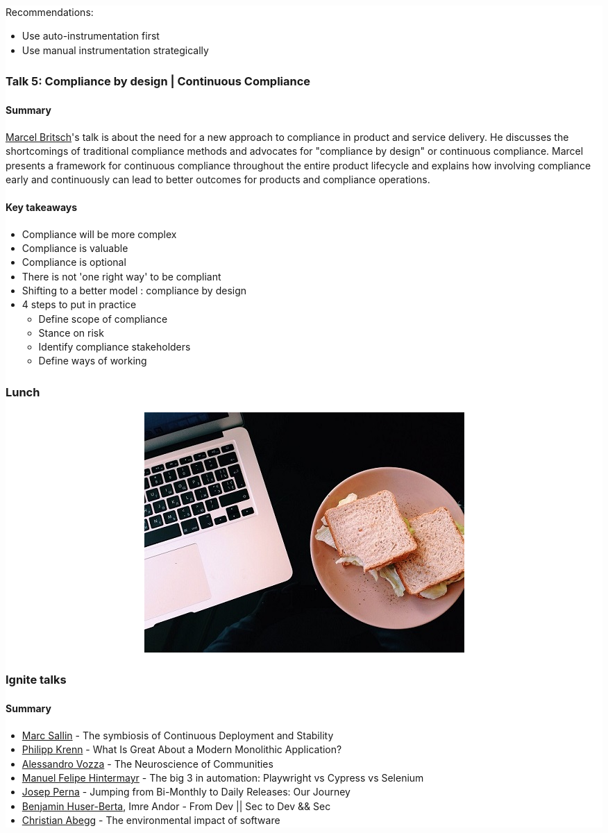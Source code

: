 Recommendations:
- Use auto-instrumentation first
- Use manual instrumentation strategically

### Talk 5: Compliance by design | Continuous Compliance
#### Summary
[Marcel Britsch](https://www.linkedin.com/in/marcelbritsch/)'s talk is about the need for a new approach to compliance in product and service delivery. He discusses the shortcomings of traditional compliance methods and advocates for "compliance by design" or continuous compliance. Marcel presents a framework for continuous compliance throughout the entire product lifecycle and explains how involving compliance early and continuously can lead to better outcomes for products and compliance operations.
#### Key takeaways
- Compliance will be more complex
- Compliance is valuable
- Compliance is optional
- There is not 'one right way' to be compliant
- Shifting to a better model : compliance by design
- 4 steps to put in practice
  - Define scope of compliance
  - Stance on risk
  - Identify compliance stakeholders
  - Define ways of working

### Lunch
<span style="display:block;text-align:center">![](/_images/002_lunch_2.jpg)</span>

### Ignite talks
#### Summary
- [Marc Sallin](https://www.linkedin.com/in/marcsallin/) - The symbiosis of Continuous Deployment and Stability
- [Philipp Krenn](https://www.linkedin.com/in/philippkrenn/) - What Is Great About a Modern Monolithic Application?
- [Alessandro Vozza](https://www.linkedin.com/in/alessandrovozza) - The Neuroscience of Communities
- [Manuel Felipe Hintermayr](https://www.linkedin.com/in/manuel-hintermayr-787379123/) - The big 3 in automation: Playwright vs Cypress vs Selenium
- [Josep Perna](https://www.linkedin.com/in/josepperna/) - Jumping from Bi-Monthly to Daily Releases: Our Journey
- [Benjamin Huser-Berta](https://www.linkedin.com/in/huserben/), Imre Andor - From Dev || Sec to Dev && Sec
- [Christian Abegg](https://www.linkedin.com/in/christian-abegg-851681214/) - The environmental impact of software
